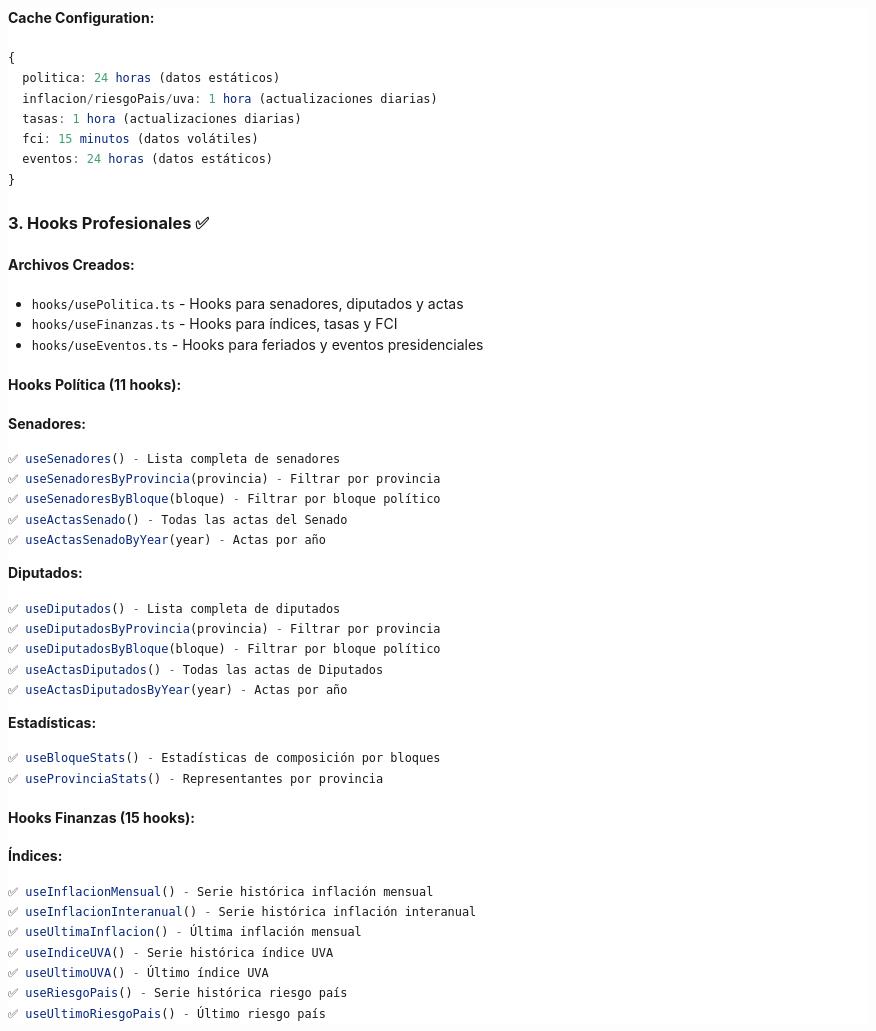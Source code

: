 #### Cache Configuration:

```typescript
{
  politica: 24 horas (datos estáticos)
  inflacion/riesgoPais/uva: 1 hora (actualizaciones diarias)
  tasas: 1 hora (actualizaciones diarias)
  fci: 15 minutos (datos volátiles)
  eventos: 24 horas (datos estáticos)
}
```

### 3. Hooks Profesionales ✅

#### Archivos Creados:

- `hooks/usePolitica.ts` - Hooks para senadores, diputados y actas
- `hooks/useFinanzas.ts` - Hooks para índices, tasas y FCI
- `hooks/useEventos.ts` - Hooks para feriados y eventos presidenciales

#### Hooks Política (11 hooks):

**Senadores:**

```typescript
✅ useSenadores() - Lista completa de senadores
✅ useSenadoresByProvincia(provincia) - Filtrar por provincia
✅ useSenadoresByBloque(bloque) - Filtrar por bloque político
✅ useActasSenado() - Todas las actas del Senado
✅ useActasSenadoByYear(year) - Actas por año
```

**Diputados:**

```typescript
✅ useDiputados() - Lista completa de diputados
✅ useDiputadosByProvincia(provincia) - Filtrar por provincia
✅ useDiputadosByBloque(bloque) - Filtrar por bloque político
✅ useActasDiputados() - Todas las actas de Diputados
✅ useActasDiputadosByYear(year) - Actas por año
```

**Estadísticas:**

```typescript
✅ useBloqueStats() - Estadísticas de composición por bloques
✅ useProvinciaStats() - Representantes por provincia
```

#### Hooks Finanzas (15 hooks):

**Índices:**

```typescript
✅ useInflacionMensual() - Serie histórica inflación mensual
✅ useInflacionInteranual() - Serie histórica inflación interanual
✅ useUltimaInflacion() - Última inflación mensual
✅ useIndiceUVA() - Serie histórica índice UVA
✅ useUltimoUVA() - Último índice UVA
✅ useRiesgoPais() - Serie histórica riesgo país
✅ useUltimoRiesgoPais() - Último riesgo país
```
